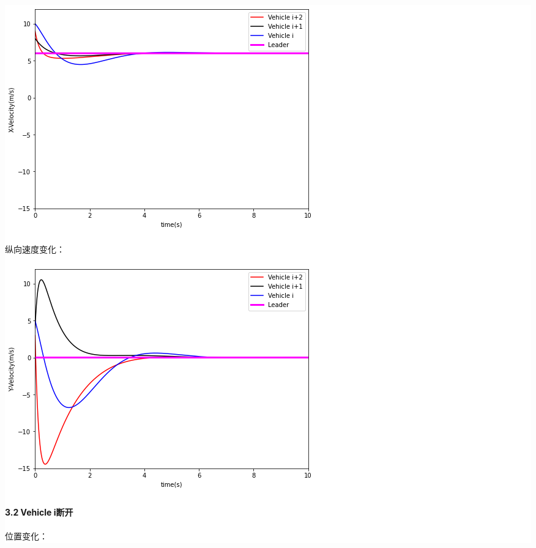 ![fig6a](Note.assets/fig6a.png)

纵向速度变化：

![fig6b](Note.assets/fig6b.png)

#### 3.2 Vehicle i断开

位置变化：
